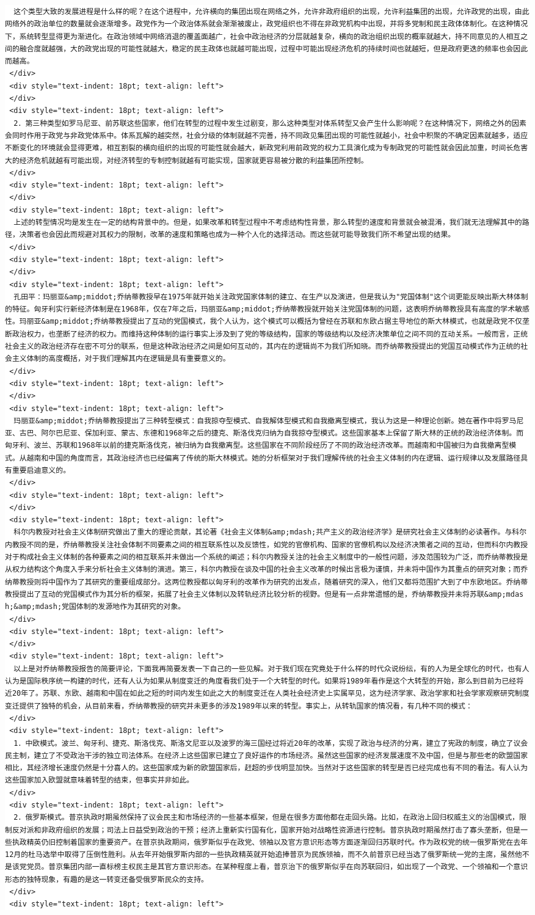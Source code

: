       这个类型大致的发展进程是什么样的呢？在这个进程中，允许横向的集团出现在网络之外，允许非政府组织的出现，允许利益集团的出现，允许政党的出现，由此网络外的政治单位的数量就会逐渐增多。政党作为一个政治体系就会渐渐被废止，政党组织也不得在非政党机构中出现，并将多党制和民主政体体制化。在这种情况下，系统转型显得更为渐进化。在政治领域中网络消退的覆盖面越广，社会中政治经济的分层就越复杂，横向的政治组织出现的概率就越大，持不同意见的人相互之间的融合度就越强，大的政党出现的可能性就越大，稳定的民主政体也就越可能出现，过程中可能出现经济危机的持续时间也就越短，但是政府更迭的频率也会因此而越高。
     </div>
     <div style="text-indent: 18pt; text-align: left">
     </div>
     <div style="text-indent: 18pt; text-align: left">
      2．第三种类型如罗马尼亚、前苏联这些国家，他们在转型的过程中发生过剧变，那么这种类型对体系转型又会产生什么影响呢？在这种情况下，网络之外的因素会同时作用于政党与非政党体系中。体系瓦解的越突然，社会分级的体制就越不完善，持不同政见集团出现的可能性就越小，社会中积聚的不确定因素就越多，适应不断变化的环境就会显得更难，相互割裂的横向组织的出现的可能性就会越大，新政党利用前政党的权力工具演化成为专制政党的可能性就会因此加重，时间长危害大的经济危机就越有可能出现，对经济转型的专制控制就越有可能实现，国家就更容易被分散的利益集团所控制。
     </div>
     <div style="text-indent: 18pt; text-align: left">
     </div>
     <div style="text-indent: 18pt; text-align: left">
      上述的转型情况均是发生在一定的结构背景中的。但是，如果改革和转型过程中不考虑结构性背景，那么转型的速度和背景就会被混淆，我们就无法理解其中的路径，决策者也会因此而规避对其权力的限制，改革的速度和策略也成为一种个人化的选择活动。而这些就可能导致我们所不希望出现的结果。
     </div>
     <div style="text-indent: 18pt; text-align: left">
     </div>
     <div style="text-indent: 18pt; text-align: left">
      孔田平：玛丽亚&amp;middot;乔纳蒂教授早在1975年就开始关注政党国家体制的建立、在生产以及演进，但是我认为"党国体制"这个词更能反映出斯大林体制的特征。匈牙利实行新经济体制是在1968年，仅在7年之后，玛丽亚&amp;middot;乔纳蒂教授就开始关注党国体制的问题，这表明乔纳蒂教授具有高度的学术敏感性。玛丽亚&amp;middot;乔纳蒂教授提出了互动的党国模式，我个人认为，这个模式可以概括为曾经在苏联和东欧占据主导地位的斯大林模式，也就是政党不仅垄断政治权力，也垄断了经济的权力。而维持这种体制的运行事实上涉及到了党的等级结构，国家的等级结构以及经济决策单位之间不同的互动关系。一般而言，正统社会主义的政治经济存在密不可分的联系，但是这种政治经济之间是如何互动的，其内在的逻辑尚不为我们所知晓。而乔纳蒂教授提出的党国互动模式作为正统的社会主义体制的高度概括，对于我们理解其内在逻辑是具有重要意义的。
     </div>
     <div style="text-indent: 18pt; text-align: left">
     </div>
     <div style="text-indent: 18pt; text-align: left">
      玛丽亚&amp;middot;乔纳蒂教授提出了三种转型模式：自我掠夺型模式、自我解体型模式和自我撤离型模式，我认为这是一种理论创新。她在著作中将罗马尼亚、古巴、阿尔巴尼亚、保加利亚、蒙古、东德和1968年之后的捷克、斯洛伐克归纳为自我掠夺型模式。这些国家基本上保留了斯大林的正统的政治经济体制。而匈牙利、波兰、苏联和1968年以前的捷克斯洛伐克，被归纳为自我撤离型。这些国家在不同阶段经历了不同的政治经济改革。而越南和中国被归为自我撤离型模式。从越南和中国的角度而言，其政治经济也已经偏离了传统的斯大林模式。她的分析框架对于我们理解传统的社会主义体制的内在逻辑、运行规律以及发展路径具有重要启迪意义的。
     </div>
     <div style="text-indent: 18pt; text-align: left">
     </div>
     <div style="text-indent: 18pt; text-align: left">
      科尔内教授对社会主义体制研究做出了重大的理论贡献，其论著《社会主义体制&amp;mdash;共产主义的政治经济学》是研究社会主义体制的必读著作。与科尔内教授不同的是，乔纳蒂教授关注社会体制不同要素之间的相互联系性以及反馈性，如党的官僚机构、国家的官僚机构以及经济决策者之间的互动，但而科尔内教授对于构成社会主义体制的各种要素之间的相互联系并未做出一个系统的阐述；科尔内教授关注的社会主义制度中的一般性问题，涉及范围较为广泛，而乔纳蒂教授是从权力结构这个角度入手来分析社会主义体制的演进。第三，科尔内教授在谈及中国的社会主义改革的时候出言极为谨慎，并未将中国作为其重点的研究对象；而乔纳蒂教授则将中国作为了其研究的重要组成部分。这两位教授都以匈牙利的改革作为研究的出发点，随着研究的深入，他们又都将范围扩大到了中东欧地区。乔纳蒂教授提出了互动的党国模式作为其分析的框架，拓展了社会主义体制以及转轨经济比较分析的视野。但是有一点非常遗憾的是，乔纳蒂教授并未将苏联&amp;mdash;&amp;mdash;党国体制的发源地作为其研究的对象。
     </div>
     <div style="text-indent: 18pt; text-align: left">
     </div>
     <div style="text-indent: 18pt; text-align: left">
      以上是对乔纳蒂教授报告的简要评论，下面我再简要发表一下自己的一些见解。对于我们现在究竟处于什么样的时代众说纷纭，有的人为是全球化的时代，也有人认为是国际秩序统一构建的时代，还有人认为如果从制度变迁的角度看我们处于一个大转型的时代。如果将1989年看作是这个大转型的开始，那么到目前为已经将近20年了。苏联、东欧、越南和中国在如此之短的时间内发生如此之大的制度变迁在人类社会经济史上实属罕见，这为经济学家、政治学家和社会学家观察研究制度变迁提供了独特的机会，从目前来看，乔纳蒂教授的研究并未更多的涉及1989年以来的转型。事实上，从转轨国家的情况看，有几种不同的模式：
     </div>
     <div style="text-indent: 18pt; text-align: left">
      1．中欧模式。波兰、匈牙利、捷克、斯洛伐克、斯洛文尼亚以及波罗的海三国经过将近20年的改革，实现了政治与经济的分离，建立了宪政的制度，确立了议会民主制，建立了不受政治干涉的独立司法体系。在经济上这些国家已建立了良好运作的市场经济。虽然这些国家的经济发展速度不及中国，但是与那些老的欧盟国家相比，其经济增长速度仍然是十分喜人的。这些国家成为新的欧盟国家后，赶超的步伐明显加快。当然对于这些国家的转型是否已经完成也有不同的看法。有人认为这些国家加入欧盟就意味着转型的结束，但事实并非如此。
     </div>
     <div style="text-indent: 18pt; text-align: left">
      2．俄罗斯模式。普京执政时期虽然保持了议会民主和市场经济的一些基本框架，但是在很多方面他都在走回头路。比如，在政治上回归权威主义的治国模式，限制反对派和非政府组织的发展；司法上日益受到政治的干预；经济上重新实行国有化，国家开始对战略性资源进行控制。普京执政时期虽然打击了寡头垄断，但是一些执政精英仍旧控制着国家的重要资产。在普京执政期间，俄罗斯似乎在政党、领袖以及官方意识形态等方面逐渐回归苏联时代。作为政权党的统一俄罗斯党在去年12月的杜马选举中取得了压倒性胜利。从去年开始俄罗斯内部的一些执政精英就开始追捧普京为民族领袖，而不久前普京已经当选了俄罗斯统一党的主席，虽然他不是该党党员。普京集团内部一直标榜主权民主是其官方意识形态。在某种程度上看，普京治下的俄罗斯似乎在向苏联回归，如出现了一个政党、一个领袖和一个意识形态的独特现象，有趣的是这一转变还备受俄罗斯民众的支持。
     </div>
     <div style="text-indent: 18pt; text-align: left">